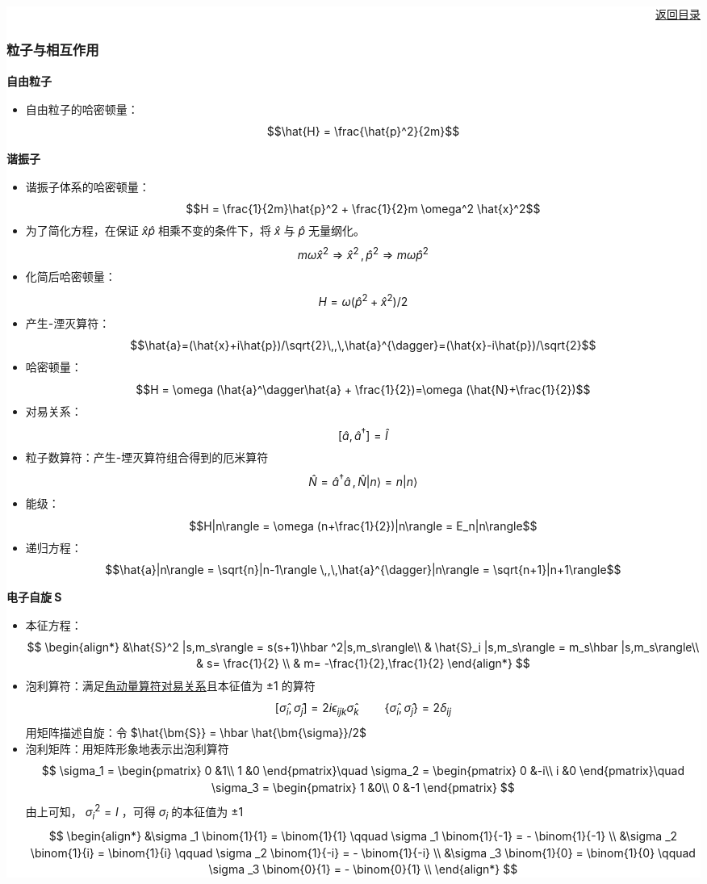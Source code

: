 <p align="right"><a href="#目录">返回目录</a></p>

### 粒子与相互作用
**自由粒子**
- 自由粒子的哈密顿量：
  $$\hat{H} = \frac{\hat{p}^2}{2m}$$

**谐振子**
- 谐振子体系的哈密顿量： 
  $$H = \frac{1}{2m}\hat{p}^2 + \frac{1}{2}m \omega^2 \hat{x}^2$$
- 为了简化方程，在保证 $\hat{x}\hat{p}$ 相乘不变的条件下，将 $\hat{x}$ 与 $\hat{p}$ 无量纲化。
  $$m\omega\hat{x}^2\Rightarrow \hat{x}^2\, , \,\hat{p}^2\Rightarrow m\omega \hat{p}^2$$
- 化简后哈密顿量： 
  $$H = \omega(\hat{p}^2 +\hat{x}^2)/2$$
- 产生-湮灭算符： 
  $$\hat{a}=(\hat{x}+i\hat{p})/\sqrt{2}\,,\,\hat{a}^{\dagger}=(\hat{x}-i\hat{p})/\sqrt{2}$$
- 哈密顿量： 
  $$H = \omega (\hat{a}^\dagger\hat{a} + \frac{1}{2})=\omega (\hat{N}+\frac{1}{2})$$
- 对易关系： 
  $$[\hat{a},\hat{a}^\dagger]=\hat{I}$$
- 粒子数算符：产生-堙灭算符组合得到的厄米算符 
  $$\hat{N} = \hat{a}^\dagger\hat{a}\,,\,\hat{N}|n\rangle = n|n\rangle$$  
- 能级： 
  $$H|n\rangle = \omega (n+\frac{1}{2})|n\rangle = E_n|n\rangle$$
- 递归方程： 
  $$\hat{a}|n\rangle = \sqrt{n}|n-1\rangle \,,\,\hat{a}^{\dagger}|n\rangle = \sqrt{n+1}|n+1\rangle$$

**电子自旋 $\bm{S}$**
- 本征方程：
  $$
  \begin{align*}
    &\hat{S}^2 |s,m_s\rangle = s(s+1)\hbar ^2|s,m_s\rangle\\
    & \hat{S}_i |s,m_s\rangle = m_s\hbar |s,m_s\rangle\\
    & s= \frac{1}{2}  \\
    & m= -\frac{1}{2},\frac{1}{2}
  \end{align*}
  $$ 
- 泡利算符：满足[角动量算符对易关系](#angular-momentum)且本征值为 $\pm 1$ 的算符
  $$
  [\hat{\sigma}_i,\hat{\sigma}_j] = 2i\epsilon_{ijk}\hat{\sigma}_k \qquad \{\hat{\sigma}_i,\hat{\sigma}_j\} = 2\delta_{ij}
  $$
  用矩阵描述自旋：令 $\hat{\bm{S}} = \hbar \hat{\bm{\sigma}}/2$
- 泡利矩阵：用矩阵形象地表示出泡利算符
  $$
  \sigma_1 = \begin{pmatrix}
    0 &1\\
    1 &0 
  \end{pmatrix}\quad \sigma_2 = \begin{pmatrix}
    0 &-i\\
    i &0 
  \end{pmatrix}\quad \sigma_3 = \begin{pmatrix}
    1 &0\\
    0 &-1 
  \end{pmatrix}
  $$
  由上可知， $\sigma_i^2 = I$ ，可得 $\sigma_i$ 的本征值为 $\pm 1$
  $$
  \begin{align*}
    &\sigma _1 \binom{1}{1} =  \binom{1}{1} \qquad \sigma _1 \binom{1}{-1} = - \binom{1}{-1} \\
    &\sigma _2 \binom{1}{i} =  \binom{1}{i} \qquad \sigma _2 \binom{1}{-i} = - \binom{1}{-i} \\
    &\sigma _3 \binom{1}{0} =  \binom{1}{0} \qquad \sigma _3 \binom{0}{1} = - \binom{0}{1} \\
  \end{align*}
  $$